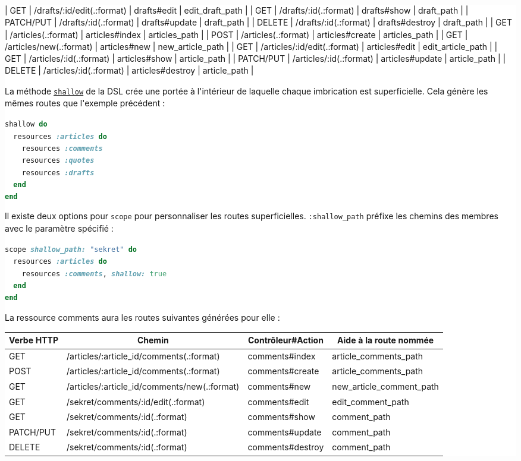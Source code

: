 | GET       | /drafts/:id/edit(.:format)                   | drafts#edit       | edit_draft_path          |
| GET       | /drafts/:id(.:format)                        | drafts#show       | draft_path               |
| PATCH/PUT | /drafts/:id(.:format)                        | drafts#update     | draft_path               |
| DELETE    | /drafts/:id(.:format)                        | drafts#destroy    | draft_path               |
| GET       | /articles(.:format)                          | articles#index    | articles_path            |
| POST      | /articles(.:format)                          | articles#create   | articles_path            |
| GET       | /articles/new(.:format)                      | articles#new      | new_article_path         |
| GET       | /articles/:id/edit(.:format)                 | articles#edit     | edit_article_path        |
| GET       | /articles/:id(.:format)                      | articles#show     | article_path             |
| PATCH/PUT | /articles/:id(.:format)                      | articles#update   | article_path             |
| DELETE    | /articles/:id(.:format)                      | articles#destroy  | article_path             |

La méthode [`shallow`][] de la DSL crée une portée à l'intérieur de laquelle chaque imbrication est superficielle. Cela génère les mêmes routes que l'exemple précédent :

```ruby
shallow do
  resources :articles do
    resources :comments
    resources :quotes
    resources :drafts
  end
end
```

Il existe deux options pour `scope` pour personnaliser les routes superficielles. `:shallow_path` préfixe les chemins des membres avec le paramètre spécifié :

```ruby
scope shallow_path: "sekret" do
  resources :articles do
    resources :comments, shallow: true
  end
end
```

La ressource comments aura les routes suivantes générées pour elle :

| Verbe HTTP | Chemin                                         | Contrôleur#Action | Aide à la route nommée       |
| --------- | -------------------------------------------- | ----------------- | ------------------------ |
| GET       | /articles/:article_id/comments(.:format)     | comments#index    | article_comments_path    |
| POST      | /articles/:article_id/comments(.:format)     | comments#create   | article_comments_path    |
| GET       | /articles/:article_id/comments/new(.:format) | comments#new      | new_article_comment_path |
| GET       | /sekret/comments/:id/edit(.:format)          | comments#edit     | edit_comment_path        |
| GET       | /sekret/comments/:id(.:format)               | comments#show     | comment_path             |
| PATCH/PUT | /sekret/comments/:id(.:format)               | comments#update   | comment_path             |
| DELETE    | /sekret/comments/:id(.:format)               | comments#destroy  | comment_path             |


[`resources`]: https://api.rubyonrails.org/classes/ActionDispatch/Routing/Mapper/Resources.html#method-i-resources
[`namespace`]: https://api.rubyonrails.org/classes/ActionDispatch/Routing/Mapper/Scoping.html#method-i-namespace
[`scope`]: https://api.rubyonrails.org/classes/ActionDispatch/Routing/Mapper/Scoping.html#method-i-scope
[`shallow`]: https://api.rubyonrails.org/classes/ActionDispatch/Routing/Mapper/Resources.html#method-i-shallow
[`concern`]: https://api.rubyonrails.org/classes/ActionDispatch/Routing/Mapper/Concerns.html#method-i-concern
[`concerns`]: https://api.rubyonrails.org/classes/ActionDispatch/Routing/Mapper/Concerns.html#method-i-concerns
[ActionView::RoutingUrlFor#url_for]: https://api.rubyonrails.org/classes/ActionView/RoutingUrlFor.html#method-i-url_for
[`delete`]: https://api.rubyonrails.org/classes/ActionDispatch/Routing/Mapper/HttpHelpers.html#method-i-delete
[`get`]: https://api.rubyonrails.org/classes/ActionDispatch/Routing/Mapper/HttpHelpers.html#method-i-get
[`member`]: https://api.rubyonrails.org/classes/ActionDispatch/Routing/Mapper/Resources.html#method-i-member
[`patch`]: https://api.rubyonrails.org/classes/ActionDispatch/Routing/Mapper/HttpHelpers.html#method-i-patch
[`post`]: https://api.rubyonrails.org/classes/ActionDispatch/Routing/Mapper/HttpHelpers.html#method-i-post
[`put`]: https://api.rubyonrails.org/classes/ActionDispatch/Routing/Mapper/HttpHelpers.html#method-i-put
[`put`]: https://api.rubyonrails.org/classes/ActionDispatch/Routing/Mapper/HttpHelpers.html#method-i-put
[`collection`]: https://api.rubyonrails.org/classes/ActionDispatch/Routing/Mapper/Resources.html#method-i-collection
[`defaults`]: https://api.rubyonrails.org/classes/ActionDispatch/Routing/Mapper/Scoping.html#method-i-defaults
[`match`]: https://api.rubyonrails.org/classes/ActionDispatch/Routing/Mapper/Base.html#method-i-match
[`constraints`]: https://api.rubyonrails.org/classes/ActionDispatch/Routing/Mapper/Scoping.html#method-i-constraints
[`redirect`]: https://api.rubyonrails.org/classes/ActionDispatch/Routing/Redirection.html#method-i-redirect
[`mount`]: https://api.rubyonrails.org/classes/ActionDispatch/Routing/Mapper/Base.html#method-i-mount
[`root`]: https://api.rubyonrails.org/classes/ActionDispatch/Routing/Mapper/Resources.html#method-i-root
[`direct`]: https://api.rubyonrails.org/classes/ActionDispatch/Routing/Mapper/CustomUrls.html#method-i-direct
[`resolve`]: https://api.rubyonrails.org/classes/ActionDispatch/Routing/Mapper/CustomUrls.html#method-i-resolve
[`form_with`]: https://api.rubyonrails.org/classes/ActionView/Helpers/FormHelper.html#method-i-form_with
[`inflections`]: https://api.rubyonrails.org/classes/ActiveSupport/Inflector.html#method-i-inflections
[`draw`]: https://api.rubyonrails.org/classes/ActionDispatch/Routing/Mapper/Resources.html#method-i-draw
[`assert_generates`]: https://api.rubyonrails.org/classes/ActionDispatch/Assertions/RoutingAssertions.html#method-i-assert_generates
[`assert_recognizes`]: https://api.rubyonrails.org/classes/ActionDispatch/Assertions/RoutingAssertions.html#method-i-assert_recognizes
[`assert_routing`]: https://api.rubyonrails.org/classes/ActionDispatch/Assertions/RoutingAssertions.html#method-i-assert_routing